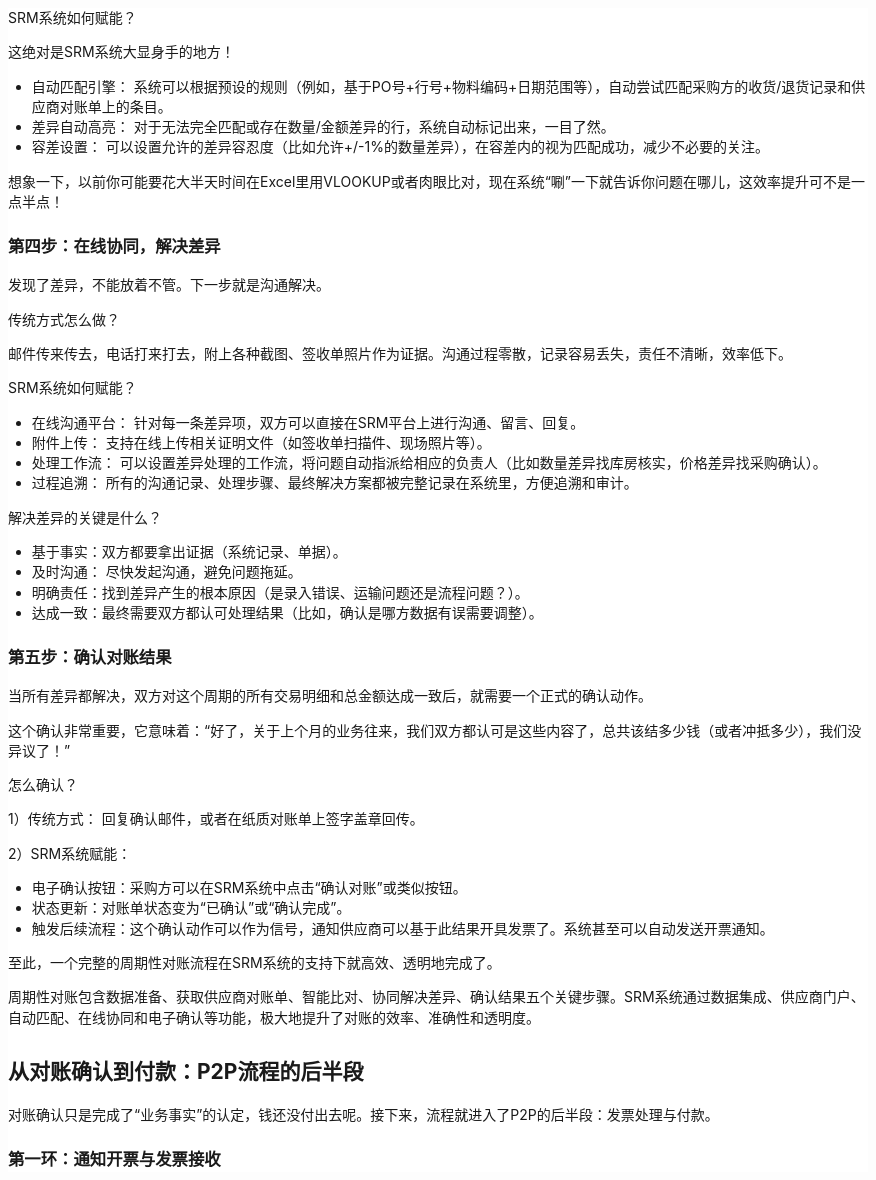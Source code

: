 SRM系统如何赋能？

这绝对是SRM系统大显身手的地方！

*   自动匹配引擎： 系统可以根据预设的规则（例如，基于PO号+行号+物料编码+日期范围等），自动尝试匹配采购方的收货/退货记录和供应商对账单上的条目。
*   差异自动高亮： 对于无法完全匹配或存在数量/金额差异的行，系统自动标记出来，一目了然。
*   容差设置： 可以设置允许的差异容忍度（比如允许+/-1%的数量差异），在容差内的视为匹配成功，减少不必要的关注。

想象一下，以前你可能要花大半天时间在Excel里用VLOOKUP或者肉眼比对，现在系统“唰”一下就告诉你问题在哪儿，这效率提升可不是一点半点！

### 第四步：在线协同，解决差异

发现了差异，不能放着不管。下一步就是沟通解决。

传统方式怎么做？

邮件传来传去，电话打来打去，附上各种截图、签收单照片作为证据。沟通过程零散，记录容易丢失，责任不清晰，效率低下。

SRM系统如何赋能？

*   在线沟通平台： 针对每一条差异项，双方可以直接在SRM平台上进行沟通、留言、回复。
*   附件上传： 支持在线上传相关证明文件（如签收单扫描件、现场照片等）。
*   处理工作流： 可以设置差异处理的工作流，将问题自动指派给相应的负责人（比如数量差异找库房核实，价格差异找采购确认）。
*   过程追溯： 所有的沟通记录、处理步骤、最终解决方案都被完整记录在系统里，方便追溯和审计。

解决差异的关键是什么？

*   基于事实：双方都要拿出证据（系统记录、单据）。
*   及时沟通： 尽快发起沟通，避免问题拖延。
*   明确责任：找到差异产生的根本原因（是录入错误、运输问题还是流程问题？）。
*   达成一致：最终需要双方都认可处理结果（比如，确认是哪方数据有误需要调整）。

### 第五步：确认对账结果

当所有差异都解决，双方对这个周期的所有交易明细和总金额达成一致后，就需要一个正式的确认动作。

这个确认非常重要，它意味着：“好了，关于上个月的业务往来，我们双方都认可是这些内容了，总共该结多少钱（或者冲抵多少），我们没异议了！”

怎么确认？

1）传统方式： 回复确认邮件，或者在纸质对账单上签字盖章回传。

2）SRM系统赋能：

*   电子确认按钮：采购方可以在SRM系统中点击“确认对账”或类似按钮。
*   状态更新：对账单状态变为“已确认”或“确认完成”。
*   触发后续流程：这个确认动作可以作为信号，通知供应商可以基于此结果开具发票了。系统甚至可以自动发送开票通知。

至此，一个完整的周期性对账流程在SRM系统的支持下就高效、透明地完成了。

周期性对账包含数据准备、获取供应商对账单、智能比对、协同解决差异、确认结果五个关键步骤。SRM系统通过数据集成、供应商门户、自动匹配、在线协同和电子确认等功能，极大地提升了对账的效率、准确性和透明度。

## 从对账确认到付款：P2P流程的后半段

对账确认只是完成了“业务事实”的认定，钱还没付出去呢。接下来，流程就进入了P2P的后半段：发票处理与付款。

### 第一环：通知开票与发票接收
